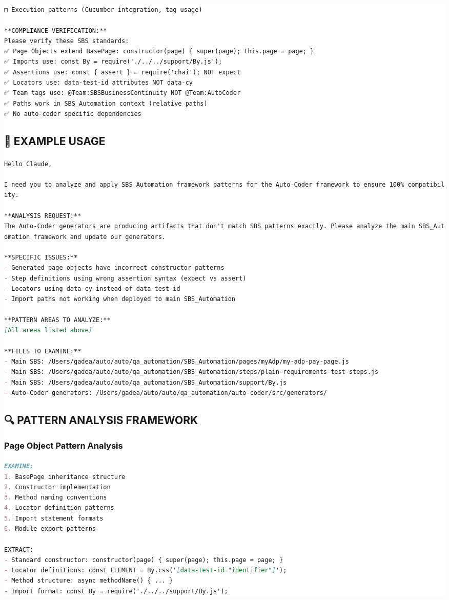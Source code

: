 ```markdown
□ Execution patterns (Cucumber integration, tag usage)

**COMPLIANCE VERIFICATION:**
Please verify these SBS standards:
✅ Page Objects extend BasePage: constructor(page) { super(page); this.page = page; }
✅ Imports use: const By = require('./../../support/By.js');
✅ Assertions use: const { assert } = require('chai'); NOT expect
✅ Locators use: data-test-id attributes NOT data-cy
✅ Team tags use: @Team:SBSBusinessContinuity NOT @Team:AutoCoder
✅ Paths work in SBS_Automation context (relative paths)
✅ No auto-coder specific dependencies
```

## 🎯 **EXAMPLE USAGE**

```markdown
Hello Claude,

I need you to analyze and apply SBS_Automation framework patterns for the Auto-Coder framework to ensure 100% compatibility.

**ANALYSIS REQUEST:**
The Auto-Coder generators are producing artifacts that don't match SBS patterns exactly. Please analyze the main SBS_Automation framework and update our generators.

**SPECIFIC ISSUES:**
- Generated page objects have incorrect constructor patterns
- Step definitions using wrong assertion syntax (expect vs assert)
- Locators using data-cy instead of data-test-id
- Import paths not working when deployed to main SBS_Automation

**PATTERN AREAS TO ANALYZE:**
[All areas listed above]

**FILES TO EXAMINE:**
- Main SBS: /Users/gadea/auto/auto/qa_automation/SBS_Automation/pages/myAdp/my-adp-pay-page.js
- Main SBS: /Users/gadea/auto/auto/qa_automation/SBS_Automation/steps/plain-requirements-test-steps.js
- Main SBS: /Users/gadea/auto/auto/qa_automation/SBS_Automation/support/By.js
- Auto-Coder generators: /Users/gadea/auto/auto/qa_automation/auto-coder/src/generators/
```

## 🔍 **PATTERN ANALYSIS FRAMEWORK**

### **Page Object Pattern Analysis**
```markdown
EXAMINE:
1. BasePage inheritance structure
2. Constructor implementation
3. Method naming conventions
4. Locator definition patterns
5. Import statement formats
6. Module export patterns

EXTRACT:
- Standard constructor: constructor(page) { super(page); this.page = page; }
- Locator definitions: const ELEMENT = By.css('[data-test-id="identifier"]');
- Method structure: async methodName() { ... }
- Import format: const By = require('./../../support/By.js');
```
